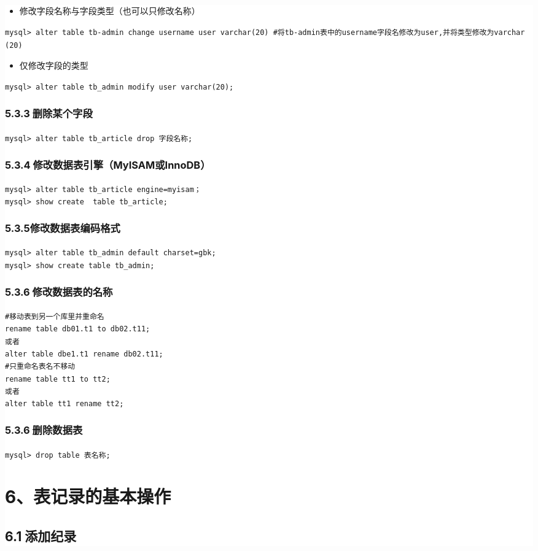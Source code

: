 - 修改字段名称与字段类型（也可以只修改名称）

```
mysql> alter table tb-admin change username user varchar(20) #将tb-admin表中的username字段名修改为user,并将类型修改为varchar(20)
```

- 仅修改字段的类型

```
mysql> alter table tb_admin modify user varchar(20);
```

### 5.3.3 删除某个字段

```
mysql> alter table tb_article drop 字段名称;    
```

### 5.3.4 修改数据表引擎（MyISAM或InnoDB）

```
mysql> alter table tb_article engine=myisam；
mysql> show create  table tb_article;
```

### 5.3.5修改数据表编码格式

```
mysql> alter table tb_admin default charset=gbk;
mysql> show create table tb_admin;
```

### 5.3.6 修改数据表的名称

```
#移动表到另一个库里并重命名
rename table db01.t1 to db02.t11;
或者
alter table dbe1.t1 rename db02.t11;
#只重命名表名不移动
rename table tt1 to tt2;
或者
alter table tt1 rename tt2;
```

### 5.3.6 删除数据表

```
mysql> drop table 表名称;
```

# 6、表记录的基本操作

## 6.1 添加纪录
